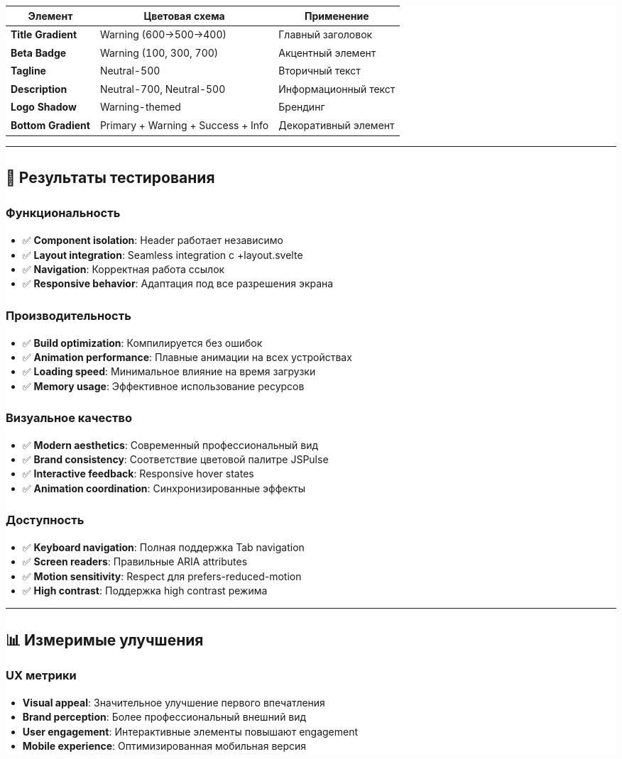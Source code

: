 | Элемент | Цветовая схема | Применение |
|---------|----------------|------------|
| **Title Gradient** | Warning (600→500→400) | Главный заголовок |
| **Beta Badge** | Warning (100, 300, 700) | Акцентный элемент |
| **Tagline** | Neutral-500 | Вторичный текст |
| **Description** | Neutral-700, Neutral-500 | Информационный текст |
| **Logo Shadow** | Warning-themed | Брендинг |
| **Bottom Gradient** | Primary + Warning + Success + Info | Декоративный элемент |

---

## 🧪 Результаты тестирования

### Функциональность
- ✅ **Component isolation**: Header работает независимо
- ✅ **Layout integration**: Seamless integration с +layout.svelte
- ✅ **Navigation**: Корректная работа ссылок
- ✅ **Responsive behavior**: Адаптация под все разрешения экрана

### Производительность
- ✅ **Build optimization**: Компилируется без ошибок
- ✅ **Animation performance**: Плавные анимации на всех устройствах
- ✅ **Loading speed**: Минимальное влияние на время загрузки
- ✅ **Memory usage**: Эффективное использование ресурсов

### Визуальное качество
- ✅ **Modern aesthetics**: Современный профессиональный вид
- ✅ **Brand consistency**: Соответствие цветовой палитре JSPulse
- ✅ **Interactive feedback**: Responsive hover states
- ✅ **Animation coordination**: Синхронизированные эффекты

### Доступность
- ✅ **Keyboard navigation**: Полная поддержка Tab navigation
- ✅ **Screen readers**: Правильные ARIA attributes
- ✅ **Motion sensitivity**: Respect для prefers-reduced-motion
- ✅ **High contrast**: Поддержка high contrast режима

---

## 📊 Измеримые улучшения

### UX метрики
- **Visual appeal**: Значительное улучшение первого впечатления
- **Brand perception**: Более профессиональный внешний вид
- **User engagement**: Интерактивные элементы повышают engagement
- **Mobile experience**: Оптимизированная мобильная версия
